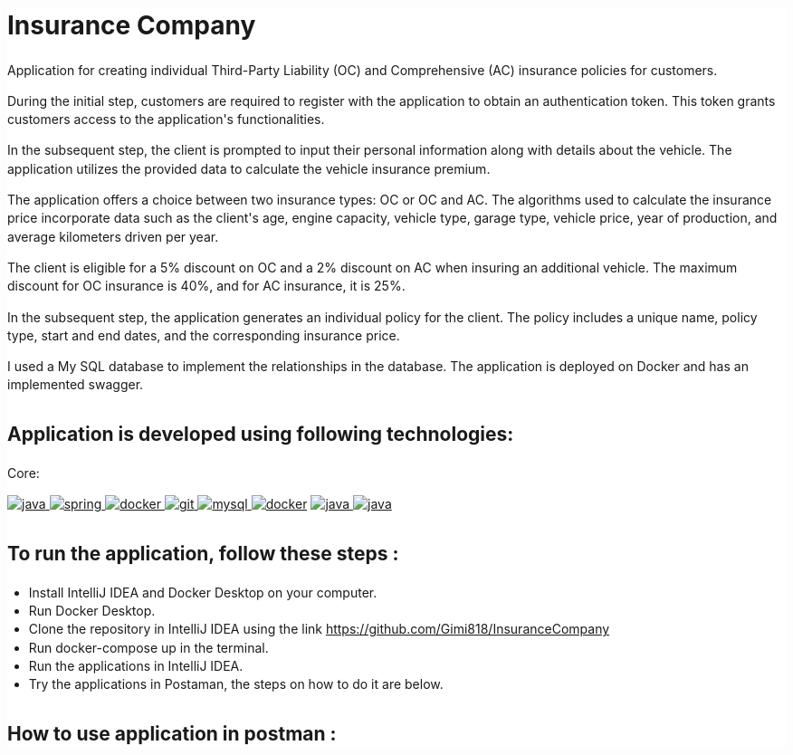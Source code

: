 
# Insurance Company
Application for creating individual Third-Party Liability (OC) and Comprehensive (AC) insurance policies for customers.

During the initial step, customers are required to register with the application to obtain an authentication token. This token grants customers access to the application's functionalities.

In the subsequent step, the client is prompted to input their personal information along with details about the vehicle. The application utilizes the provided data to calculate the vehicle insurance premium.

The application offers a choice between two insurance types:  OC or  OC and AC. The algorithms used to calculate the insurance price incorporate data such as the client's age, engine capacity, vehicle type, garage type, vehicle price, year of production, and average kilometers driven per year.

The client is eligible for a 5% discount on OC and a 2% discount on AC when insuring an additional vehicle. The maximum discount for OC insurance is 40%, and for AC insurance, it is 25%.

In the subsequent step, the application generates an individual policy for the client. The policy includes a unique name, policy type, start and end dates, and the corresponding insurance price.

I used a My SQL database to implement the relationships in the database. 
The application is deployed on Docker and has an implemented swagger.


 ## Application is developed using following technologies:
 Core:
<p align="left"><a href="https://www.java.com" target="_blank" rel="noreferrer"> 
<img src="https://ultimateqa.com/wp-content/uploads/2020/12/Java-logo-icon-1.png" alt="java" width="80" height="50"/> 
</a> <a href="https://spring.io/" target="_blank" rel="noreferrer"> <img src="https://e4developer.com/wp-content/uploads/2018/01/spring-boot.png" alt="spring" width="90" height="50"/> 
<a href="https://www.mongodb.com/" target="_blank" rel="noreferrer"> <a href="https://www.docker.com/" target="_blank" rel="noreferrer"> <img src="https://raw.githubusercontent.com/devicons/devicon/master/icons/docker/docker-original-wordmark.svg" alt="docker" width="50" height="50"/>
 <a href="https://git-scm.com/" target="_blank" rel="noreferrer"> <img src="https://www.vectorlogo.zone/logos/git-scm/git-scm-icon.svg" alt="git" width="50" height="50"/> </a> 
 <a href="https://www.mysql.com/" target="_blank" rel="noreferrer"> <img src="https://raw.githubusercontent.com/devicons/devicon/master/icons/mysql/mysql-original-wordmark.svg" alt="mysql" width="40" height="40"/> </a>
 <a href="https://www.docker.com/" target="_blank" rel="noreferrer"> <img src="https://mapstruct.org/images/mapstruct.png" alt="docker" width="80" height="50"/></a>
 </a> <a href="https://www.java.com" target="_blank" rel="noreferrer"> <img src="https://junit.org/junit4/images/junit5-banner.png" alt="java" width="90" height="50"/>
 <a href="https://www.java.com" target="_blank" rel="noreferrer"> <img src="https://javadoc.io/static/org.mockito/mockito-core/1.9.5/org/mockito/logo.jpg" alt="java" width="90" height="50"/></a> </p>
 
 ## To run the application, follow these steps :
- Install IntelliJ IDEA and Docker Desktop on your computer.
- Run Docker Desktop.
- Clone the repository in IntelliJ IDEA using the link https://github.com/Gimi818/InsuranceCompany
- Run docker-compose up in the terminal. 
- Run the applications in IntelliJ IDEA.
- Try the applications in Postaman, the steps on how to do it are below.
 
 ## How to use application in postman :
 